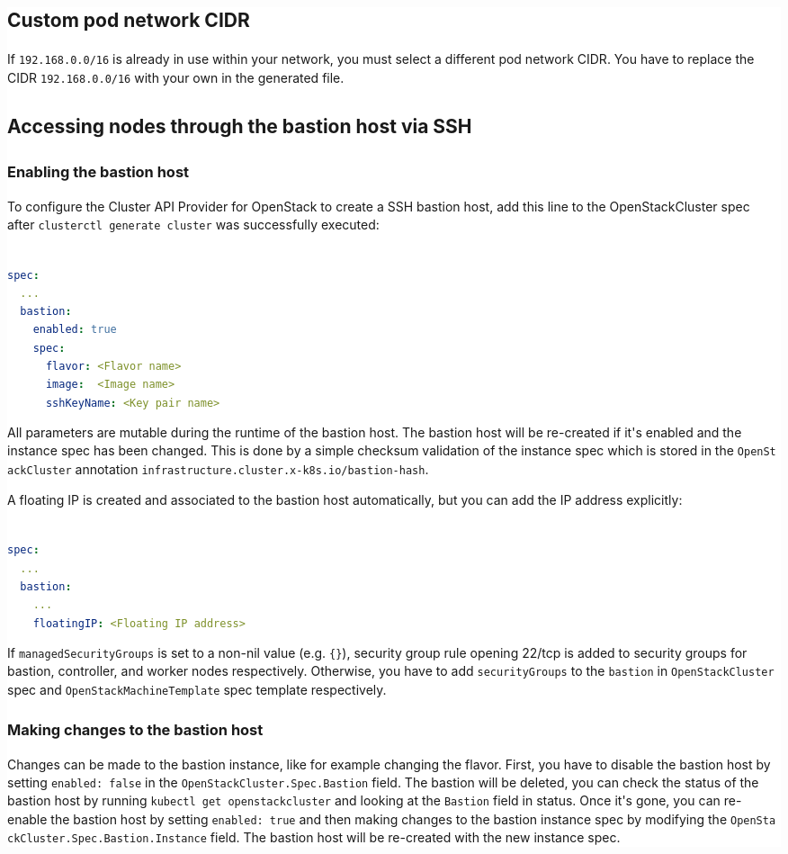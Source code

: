 ## Custom pod network CIDR

If `192.168.0.0/16` is already in use within your network, you must select a different pod network CIDR. You have to replace the CIDR `192.168.0.0/16` with your own in the generated file.

## Accessing nodes through the bastion host via SSH

### Enabling the bastion host

To configure the Cluster API Provider for OpenStack to create a SSH bastion host, add this line to the OpenStackCluster spec after `clusterctl generate cluster` was successfully executed:

```yaml

spec:
  ...
  bastion:
    enabled: true
    spec:
      flavor: <Flavor name>
      image:  <Image name>
      sshKeyName: <Key pair name>
```

All parameters are mutable during the runtime of the bastion host.
The bastion host will be re-created if it's enabled and the instance spec has been changed.
This is done by a simple checksum validation of the instance spec which is stored in the `OpenStackCluster` annotation `infrastructure.cluster.x-k8s.io/bastion-hash`.

A floating IP is created and associated to the bastion host automatically, but you can add the IP address explicitly:

```yaml

spec:
  ...
  bastion:
    ...
    floatingIP: <Floating IP address>
```

If `managedSecurityGroups` is set to a non-nil value (e.g. `{}`), security group rule opening 22/tcp is added to security groups for bastion, controller, and worker nodes respectively. Otherwise, you have to add `securityGroups` to the `bastion` in `OpenStackCluster` spec and `OpenStackMachineTemplate` spec template respectively.

### Making changes to the bastion host

Changes can be made to the bastion instance, like for example changing the flavor.
First, you have to disable the bastion host by setting `enabled: false` in the `OpenStackCluster.Spec.Bastion` field.
The bastion will be deleted, you can check the status of the bastion host by running `kubectl get openstackcluster` and looking at the `Bastion` field in status.
Once it's gone, you can re-enable the bastion host by setting `enabled: true` and then making changes to the bastion instance spec by modifying the `OpenStackCluster.Spec.Bastion.Instance` field.
The bastion host will be re-created with the new instance spec.

